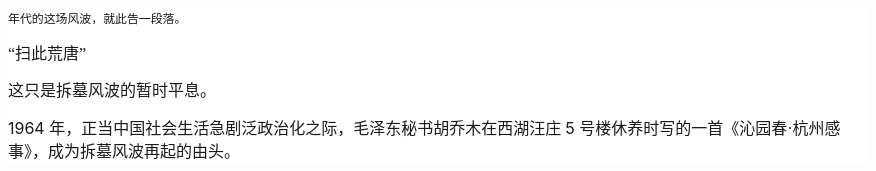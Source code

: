     年代的这场风波，就此告一段落。
   </span>
   <o:p>
   </o:p>
  </font>
 </p>
 <p class="MsoNormal">
  <o:p>
   <font size="3">
   </font>
  </o:p>
 </p>
 <p class="MsoNormal">
  <font size="3">
   <span lang="ZH-CN" style="font-family: 宋体;">
    “扫此荒唐”
   </span>
   <o:p>
   </o:p>
  </font>
 </p>
 <p class="MsoNormal">
  <o:p>
   <font size="3">
   </font>
  </o:p>
 </p>
 <p class="MsoNormal">
  <font size="3">
   <span lang="ZH-CN" style="font-family: 宋体;">
    这只是拆墓风波的暂时平息。
   </span>
   <o:p>
   </o:p>
  </font>
 </p>
 <p class="MsoNormal">
  <o:p>
   <font size="3">
   </font>
  </o:p>
 </p>
 <p class="MsoNormal">
  <font size="3">
   1964
   <span lang="ZH-CN" style="font-family: 宋体;">
    年，正当中国社会生活急剧泛政治化之际，毛泽东秘书胡乔木在西湖汪庄
   </span>
   5
   <span lang="ZH-CN" style="font-family: 宋体;">
    号楼休养时写的一首《沁园春·杭州感事》，成为拆墓风波再起的由头。
   </span>
   <o:p>
   </o:p>
  </font>
 </p>
 <p class="MsoNormal">
  <o:p>
   <font size="3">
   </font>
  </o:p>
 </p>
 <p class="MsoNormal">
  <font size="3">